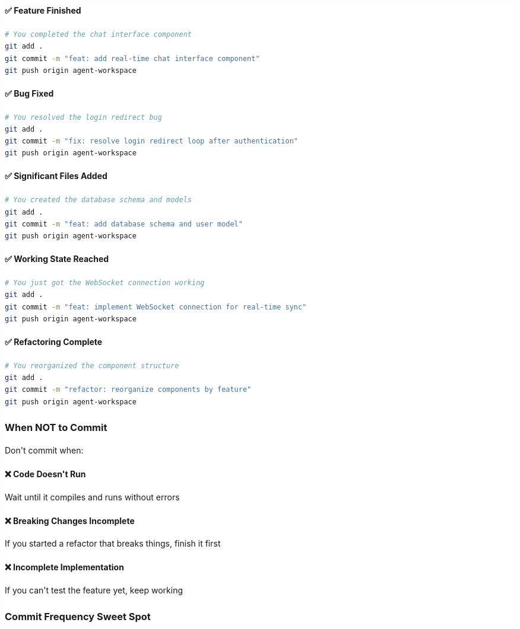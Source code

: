 #### ✅ Feature Finished
```bash
# You completed the chat interface component
git add .
git commit -m "feat: add real-time chat interface component"
git push origin agent-workspace
```

#### ✅ Bug Fixed
```bash
# You resolved the login redirect bug
git add .
git commit -m "fix: resolve login redirect loop after authentication"
git push origin agent-workspace
```

#### ✅ Significant Files Added
```bash
# You created the database schema and models
git add .
git commit -m "feat: add database schema and user model"
git push origin agent-workspace
```

#### ✅ Working State Reached
```bash
# You just got the WebSocket connection working
git add .
git commit -m "feat: implement WebSocket connection for real-time sync"
git push origin agent-workspace
```

#### ✅ Refactoring Complete
```bash
# You reorganized the component structure
git add .
git commit -m "refactor: reorganize components by feature"
git push origin agent-workspace
```

### When NOT to Commit

Don't commit when:

#### ❌ Code Doesn't Run
Wait until it compiles and runs without errors

#### ❌ Breaking Changes Incomplete
If you started a refactor that breaks things, finish it first

#### ❌ Incomplete Implementation
If you can't test the feature yet, keep working

### Commit Frequency Sweet Spot
